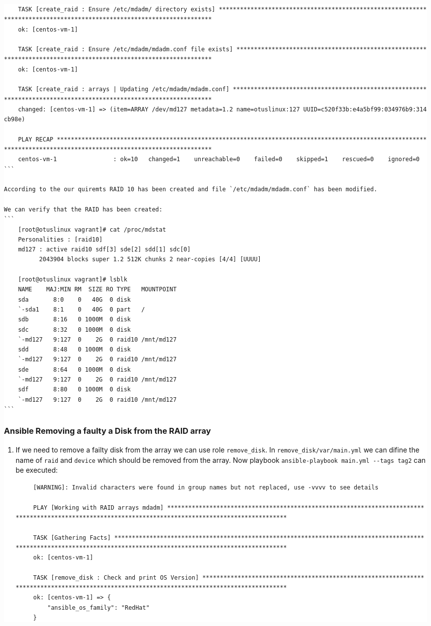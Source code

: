         TASK [create_raid : Ensure /etc/mdadm/ directory exists] **********************************************************************************************************************
        ok: [centos-vm-1]

        TASK [create_raid : Ensure /etc/mdadm/mdadm.conf file exists] *****************************************************************************************************************
        ok: [centos-vm-1]

        TASK [create_raid : arrays | Updating /etc/mdadm/mdadm.conf] ******************************************************************************************************************
        changed: [centos-vm-1] => (item=ARRAY /dev/md127 metadata=1.2 name=otuslinux:127 UUID=c520f33b:e4a5bf99:034976b9:314cb98e)

        PLAY RECAP ********************************************************************************************************************************************************************
        centos-vm-1                : ok=10   changed=1    unreachable=0    failed=0    skipped=1    rescued=0    ignored=0   
    ```

    According to the our quiremts RAID 10 has been created and file `/etc/mdadm/mdadm.conf` has been modified.

    We can verify that the RAID has been created:
    ```
        [root@otuslinux vagrant]# cat /proc/mdstat
        Personalities : [raid10]
        md127 : active raid10 sdf[3] sde[2] sdd[1] sdc[0]
              2043904 blocks super 1.2 512K chunks 2 near-copies [4/4] [UUUU]

        [root@otuslinux vagrant]# lsblk
        NAME    MAJ:MIN RM  SIZE RO TYPE   MOUNTPOINT
        sda       8:0    0   40G  0 disk
        `-sda1    8:1    0   40G  0 part   /
        sdb       8:16   0 1000M  0 disk
        sdc       8:32   0 1000M  0 disk
        `-md127   9:127  0    2G  0 raid10 /mnt/md127
        sdd       8:48   0 1000M  0 disk
        `-md127   9:127  0    2G  0 raid10 /mnt/md127
        sde       8:64   0 1000M  0 disk
        `-md127   9:127  0    2G  0 raid10 /mnt/md127
        sdf       8:80   0 1000M  0 disk
        `-md127   9:127  0    2G  0 raid10 /mnt/md127
    ```

### Ansible Removing a faulty a Disk from the RAID array
1. If we need to remove a failty disk from the array we can use role `remove_disk`.
   In `remove_disk/var/main.yml` we can difine the name of `raid` and `device` which should be removed from the array.
   Now playbook `ansible-playbook main.yml --tags tag2` can be executed:
   ```
        [WARNING]: Invalid characters were found in group names but not replaced, use -vvvv to see details

        PLAY [Working with RAID arrays mdadm] ******************************************************************************************************************************************************

        TASK [Gathering Facts] *********************************************************************************************************************************************************************
        ok: [centos-vm-1]

        TASK [remove_disk : Check and print OS Version] ********************************************************************************************************************************************
        ok: [centos-vm-1] => {
            "ansible_os_family": "RedHat"
        }

   ```